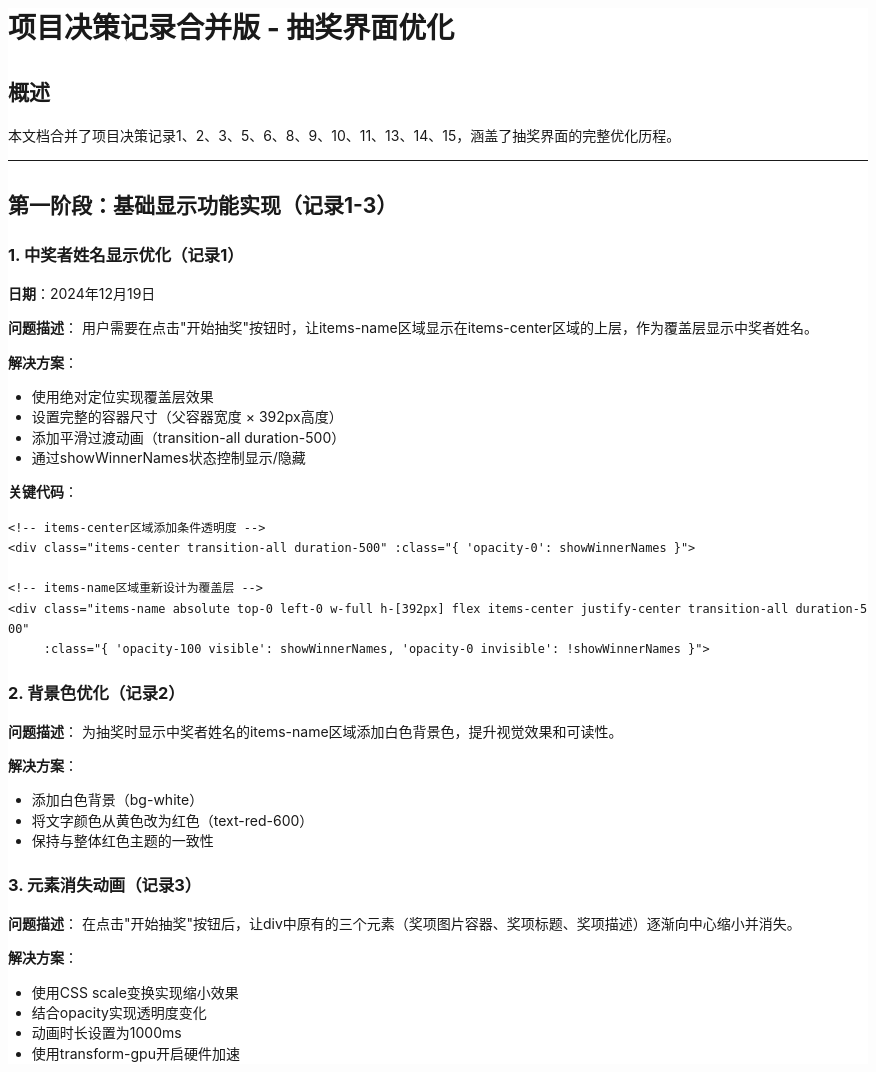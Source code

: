 # 项目决策记录合并版 - 抽奖界面优化

## 概述
本文档合并了项目决策记录1、2、3、5、6、8、9、10、11、13、14、15，涵盖了抽奖界面的完整优化历程。

---

## 第一阶段：基础显示功能实现（记录1-3）

### 1. 中奖者姓名显示优化（记录1）
**日期**：2024年12月19日

**问题描述**：
用户需要在点击"开始抽奖"按钮时，让items-name区域显示在items-center区域的上层，作为覆盖层显示中奖者姓名。

**解决方案**：
- 使用绝对定位实现覆盖层效果
- 设置完整的容器尺寸（父容器宽度 × 392px高度）
- 添加平滑过渡动画（transition-all duration-500）
- 通过showWinnerNames状态控制显示/隐藏

**关键代码**：
```vue
<!-- items-center区域添加条件透明度 -->
<div class="items-center transition-all duration-500" :class="{ 'opacity-0': showWinnerNames }">

<!-- items-name区域重新设计为覆盖层 -->
<div class="items-name absolute top-0 left-0 w-full h-[392px] flex items-center justify-center transition-all duration-500" 
     :class="{ 'opacity-100 visible': showWinnerNames, 'opacity-0 invisible': !showWinnerNames }">
```

### 2. 背景色优化（记录2）
**问题描述**：
为抽奖时显示中奖者姓名的items-name区域添加白色背景色，提升视觉效果和可读性。

**解决方案**：
- 添加白色背景（bg-white）
- 将文字颜色从黄色改为红色（text-red-600）
- 保持与整体红色主题的一致性

### 3. 元素消失动画（记录3）
**问题描述**：
在点击"开始抽奖"按钮后，让div中原有的三个元素（奖项图片容器、奖项标题、奖项描述）逐渐向中心缩小并消失。

**解决方案**：
- 使用CSS scale变换实现缩小效果
- 结合opacity实现透明度变化
- 动画时长设置为1000ms
- 使用transform-gpu开启硬件加速
